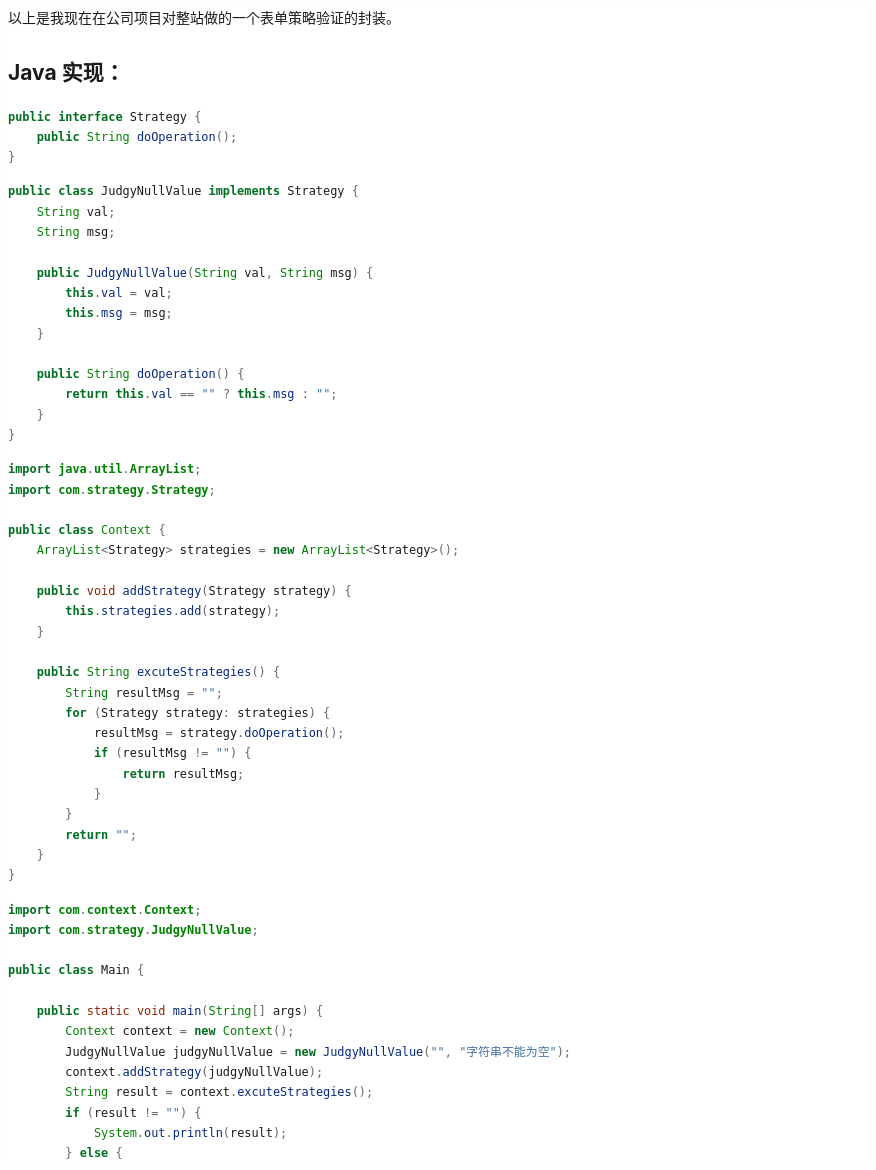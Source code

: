 ```javascript
```

以上是我现在在公司项目对整站做的一个表单策略验证的封装。

## Java 实现：

```Java
public interface Strategy {
    public String doOperation();
}
```

```Java
public class JudgyNullValue implements Strategy {
    String val;
    String msg;

    public JudgyNullValue(String val, String msg) {
        this.val = val;
        this.msg = msg;
    }

    public String doOperation() {
        return this.val == "" ? this.msg : "";
    }
}
```

```Java
import java.util.ArrayList;
import com.strategy.Strategy;

public class Context {
    ArrayList<Strategy> strategies = new ArrayList<Strategy>();

    public void addStrategy(Strategy strategy) {
        this.strategies.add(strategy);
    }

    public String excuteStrategies() {
        String resultMsg = "";
        for (Strategy strategy: strategies) {
            resultMsg = strategy.doOperation();
            if (resultMsg != "") {
                return resultMsg;
            }
        }
        return "";
    }
}
```

```Java
import com.context.Context;
import com.strategy.JudgyNullValue;

public class Main {

    public static void main(String[] args) {
        Context context = new Context();
        JudgyNullValue judgyNullValue = new JudgyNullValue("", "字符串不能为空");
        context.addStrategy(judgyNullValue);
        String result = context.excuteStrategies();
        if (result != "") {
            System.out.println(result);
        } else {
```